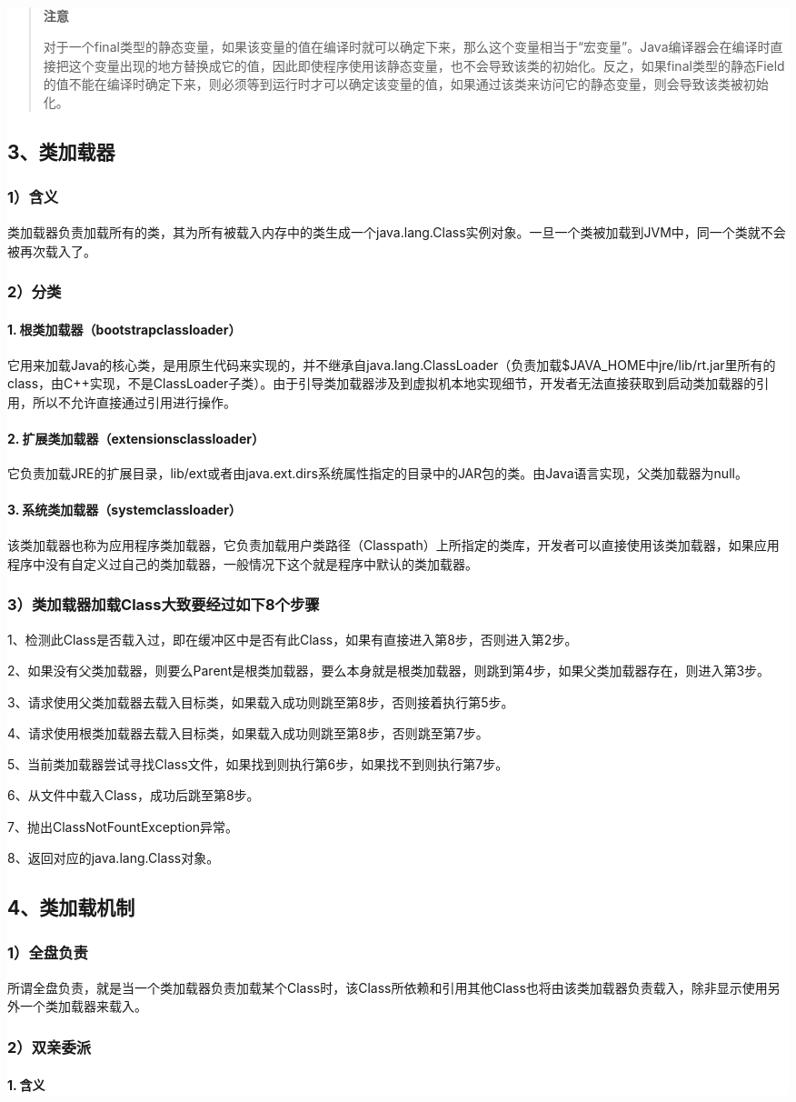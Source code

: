> **注意**
>
> 对于一个final类型的静态变量，如果该变量的值在编译时就可以确定下来，那么这个变量相当于“宏变量”。Java编译器会在编译时直接把这个变量出现的地方替换成它的值，因此即使程序使用该静态变量，也不会导致该类的初始化。反之，如果final类型的静态Field的值不能在编译时确定下来，则必须等到运行时才可以确定该变量的值，如果通过该类来访问它的静态变量，则会导致该类被初始化。
>

## 3、类加载器

### 1）含义

类加载器负责加载所有的类，其为所有被载入内存中的类生成一个java.lang.Class实例对象。一旦一个类被加载到JVM中，同一个类就不会被再次载入了。

### 2）分类

#### 1. 根类加载器（bootstrapclassloader）

它用来加载Java的核心类，是用原生代码来实现的，并不继承自java.lang.ClassLoader（负责加载$JAVA_HOME中jre/lib/rt.jar里所有的class，由C++实现，不是ClassLoader子类）。由于引导类加载器涉及到虚拟机本地实现细节，开发者无法直接获取到启动类加载器的引用，所以不允许直接通过引用进行操作。

#### 2. 扩展类加载器（extensionsclassloader）

它负责加载JRE的扩展目录，lib/ext或者由java.ext.dirs系统属性指定的目录中的JAR包的类。由Java语言实现，父类加载器为null。

#### 3. 系统类加载器（systemclassloader）

该类加载器也称为应用程序类加载器，它负责加载用户类路径（Classpath）上所指定的类库，开发者可以直接使用该类加载器，如果应用程序中没有自定义过自己的类加载器，一般情况下这个就是程序中默认的类加载器。

### 3）类加载器加载Class大致要经过如下8个步骤

1、检测此Class是否载入过，即在缓冲区中是否有此Class，如果有直接进入第8步，否则进入第2步。

2、如果没有父类加载器，则要么Parent是根类加载器，要么本身就是根类加载器，则跳到第4步，如果父类加载器存在，则进入第3步。

3、请求使用父类加载器去载入目标类，如果载入成功则跳至第8步，否则接着执行第5步。

4、请求使用根类加载器去载入目标类，如果载入成功则跳至第8步，否则跳至第7步。

5、当前类加载器尝试寻找Class文件，如果找到则执行第6步，如果找不到则执行第7步。

6、从文件中载入Class，成功后跳至第8步。

7、抛出ClassNotFountException异常。

8、返回对应的java.lang.Class对象。

## 4、类加载机制

### 1）全盘负责

所谓全盘负责，就是当一个类加载器负责加载某个Class时，该Class所依赖和引用其他Class也将由该类加载器负责载入，除非显示使用另外一个类加载器来载入。

### 2）双亲委派

#### 1. 含义
